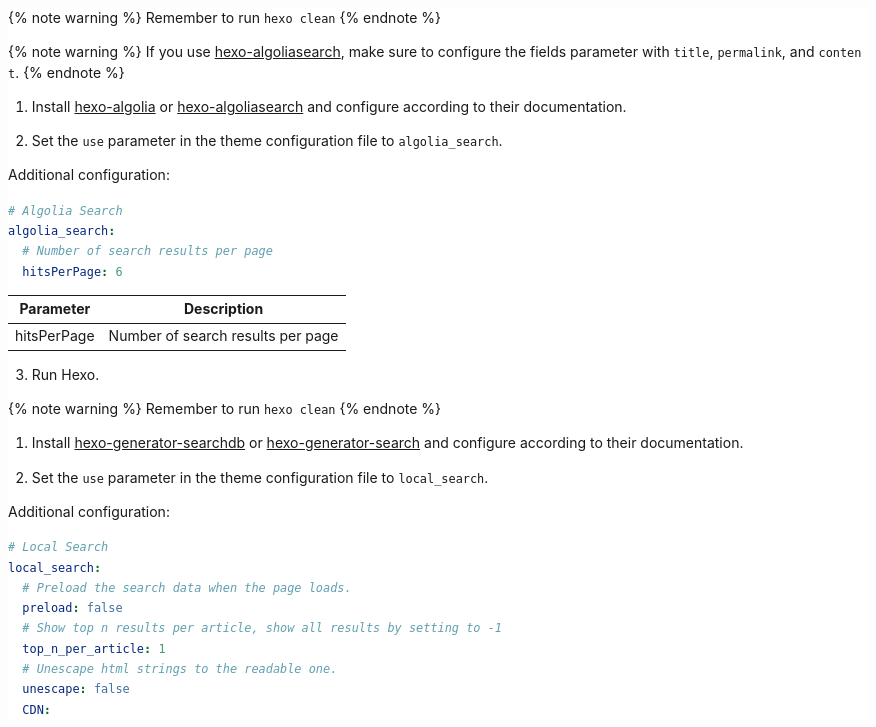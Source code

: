 



{% note warning %}
Remember to run `hexo clean`
{% endnote %}

{% note warning %}
If you use [hexo-algoliasearch](https://github.com/LouisBarranqueiro/hexo-algoliasearch), make sure to configure the fields parameter with `title`, `permalink`, and `content`.
{% endnote %}

1. Install [hexo-algolia](https://github.com/oncletom/hexo-algolia) or [hexo-algoliasearch](https://github.com/LouisBarranqueiro/hexo-algoliasearch) and configure according to their documentation.

2. Set the `use` parameter in the theme configuration file to `algolia_search`.

Additional configuration:

```yaml
# Algolia Search
algolia_search:
  # Number of search results per page
  hitsPerPage: 6
```

| Parameter   | Description                        |
| ----------- | ---------------------------------- |
| hitsPerPage | Number of search results per page  |

3. Run Hexo.





{% note warning %}
Remember to run `hexo clean`
{% endnote %}

1. Install [hexo-generator-searchdb](https://github.com/next-theme/hexo-generator-searchdb) or [hexo-generator-search](https://github.com/PaicHyperionDev/hexo-generator-search) and configure according to their documentation.

2. Set the `use` parameter in the theme configuration file to `local_search`.

Additional configuration:

```yaml
# Local Search
local_search:
  # Preload the search data when the page loads.
  preload: false
  # Show top n results per article, show all results by setting to -1
  top_n_per_article: 1
  # Unescape html strings to the readable one.
  unescape: false
  CDN:
```
